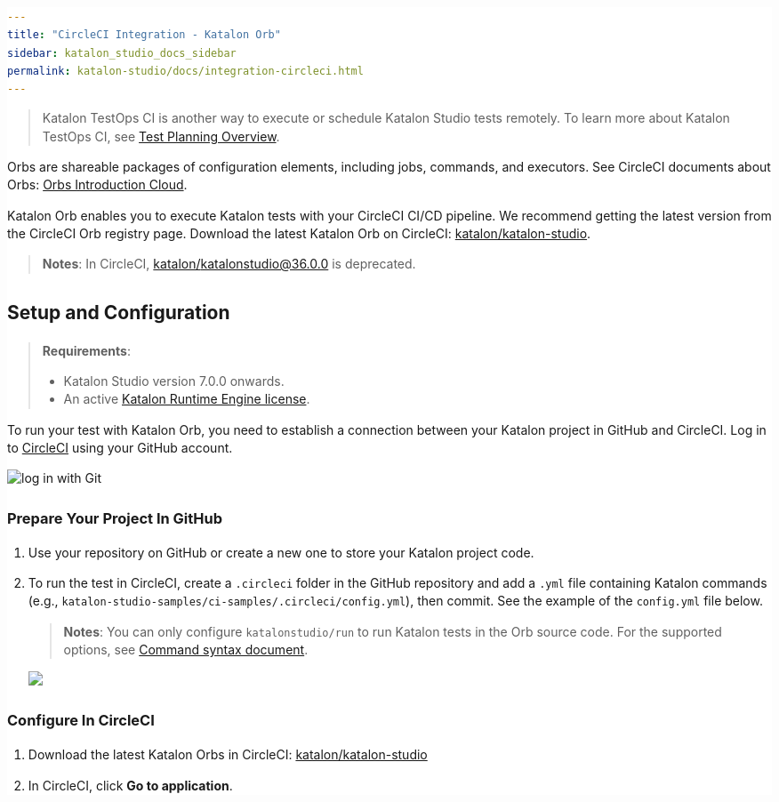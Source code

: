 ```yaml
---
title: "CircleCI Integration - Katalon Orb" 
sidebar: katalon_studio_docs_sidebar
permalink: katalon-studio/docs/integration-circleci.html 
---
```

> Katalon TestOps CI is another way to execute or schedule Katalon Studio tests remotely. To learn more about Katalon TestOps CI, see [Test Planning Overview](https://docs.katalon.com/katalon-analytics/docs/kt-remote-execution.html).

Orbs are shareable packages of configuration elements, including jobs, commands, and executors. See CircleCI documents about Orbs: [Orbs Introduction Cloud](https://circleci.com/docs/2.0/orb-intro/).

Katalon Orb enables you to execute Katalon tests with your CircleCI CI/CD pipeline. We recommend getting the latest version from the CircleCI Orb registry page. Download the latest Katalon Orb on CircleCI: [katalon/katalon-studio](https://circleci.com/orbs/registry/orb/katalon/katalon-studio).

>**Notes**: In CircleCI, [katalon/katalonstudio@36.0.0](https://circleci.com/orbs/registry/orb/kms-technology/katalonstudio) is deprecated.

## Setup and Configuration

>**Requirements**:
>
>* Katalon Studio version 7.0.0 onwards.
>* An active [Katalon Runtime Engine license](https://docs.katalon.com/katalon-studio/docs/intro-RE.html#license).

To run your test with Katalon Orb, you need to establish a connection between your Katalon project in GitHub and CircleCI. Log in to [CircleCI](https://circleci.com/vcs-authorize/) using your GitHub account.

<img src="https://github.com/katalon-studio/docs-images/raw/master/katalon-studio/docs/circleci/log%20in%20with%20github.png" alt="log in with Git" width=70%>

### Prepare Your Project In GitHub

1. Use your repository on GitHub or create a new one to store your Katalon project code.
2. To run the test in CircleCI, create a `.circleci` folder in the GitHub repository and add a `.yml` file containing Katalon commands (e.g., `katalon-studio-samples/ci-samples/.circleci/config.yml`), then commit. See the example of the `config.yml` file below.

   >**Notes**: You can only configure `katalonstudio/run` to run Katalon tests in the Orb source code. For the supported options, see [Command syntax document](https://docs.katalon.com/katalon-studio/docs/console-mode-execution.html#katalon-studio-plugins-in-console-mode).
   
   <img src="https://github.com/katalon-studio/docs-images/raw/master/katalon-studio/docs/integration-circleci/circleci4.png" width="" height="">

### Configure In CircleCI

1. Download the latest Katalon Orbs in CircleCI: [katalon/katalon-studio](https://circleci.com/orbs/registry/orb/katalon/katalon-studio)

2. In CircleCI, click **Go to application**.
